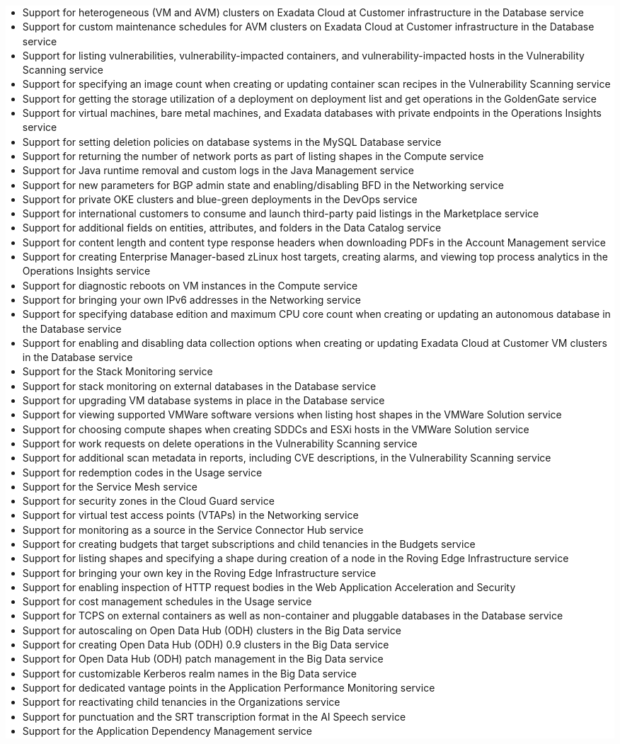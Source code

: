 - Support for heterogeneous (VM and AVM) clusters on Exadata Cloud at Customer infrastructure in the Database service
- Support for custom maintenance schedules for AVM clusters on Exadata Cloud at Customer infrastructure in the Database service
- Support for listing vulnerabilities, vulnerability-impacted containers, and vulnerability-impacted hosts in the Vulnerability Scanning service
- Support for specifying an image count when creating or updating container scan recipes in the Vulnerability Scanning service
- Support for getting the storage utilization of a deployment on deployment list and get operations in the GoldenGate service
- Support for virtual machines, bare metal machines, and Exadata databases with private endpoints in the Operations Insights service
- Support for setting deletion policies on database systems in the MySQL Database service
- Support for returning the number of network ports as part of listing shapes in the Compute service
- Support for Java runtime removal and custom logs in the Java Management service
- Support for new parameters for BGP admin state and enabling/disabling BFD in the Networking service
- Support for private OKE clusters and blue-green deployments in the DevOps service
- Support for international customers to consume and launch third-party paid listings in the Marketplace service
- Support for additional fields on entities, attributes, and folders in the Data Catalog service
- Support for content length and content type response headers when downloading PDFs in the Account Management service
- Support for creating Enterprise Manager-based zLinux host targets, creating alarms, and viewing top process analytics in the Operations Insights service
- Support for diagnostic reboots on VM instances in the Compute service
- Support for bringing your own IPv6 addresses in the Networking service
- Support for specifying database edition and maximum CPU core count when creating or updating an autonomous database in the Database service
- Support for enabling and disabling data collection options when creating or updating Exadata Cloud at Customer VM clusters in the Database service
- Support for the Stack Monitoring service
- Support for stack monitoring on external databases in the Database service
- Support for upgrading VM database systems in place in the Database service
- Support for viewing supported VMWare software versions when listing host shapes in the VMWare Solution service
- Support for choosing compute shapes when creating SDDCs and ESXi hosts in the VMWare Solution service
- Support for work requests on delete operations in the Vulnerability Scanning service
- Support for additional scan metadata in reports, including CVE descriptions, in the Vulnerability Scanning service
- Support for redemption codes in the Usage service
- Support for the Service Mesh service
- Support for security zones in the Cloud Guard service
- Support for virtual test access points (VTAPs) in the Networking service
- Support for monitoring as a source in the Service Connector Hub service
- Support for creating budgets that target subscriptions and child tenancies in the Budgets service
- Support for listing shapes and specifying a shape during creation of a node in the Roving Edge Infrastructure service
- Support for bringing your own key in the Roving Edge Infrastructure service
- Support for enabling inspection of HTTP request bodies in the Web Application Acceleration and Security
- Support for cost management schedules in the Usage service
- Support for TCPS on external containers as well as non-container and pluggable databases in the Database service
- Support for autoscaling on Open Data Hub (ODH) clusters in the Big Data service
- Support for creating Open Data Hub (ODH) 0.9 clusters in the Big Data service
- Support for Open Data Hub (ODH) patch management in the Big Data service
- Support for customizable Kerberos realm names in the Big Data service
- Support for dedicated vantage points in the Application Performance Monitoring service
- Support for reactivating child tenancies in the Organizations service
- Support for punctuation and the SRT transcription format in the AI Speech service
- Support for the Application Dependency Management service